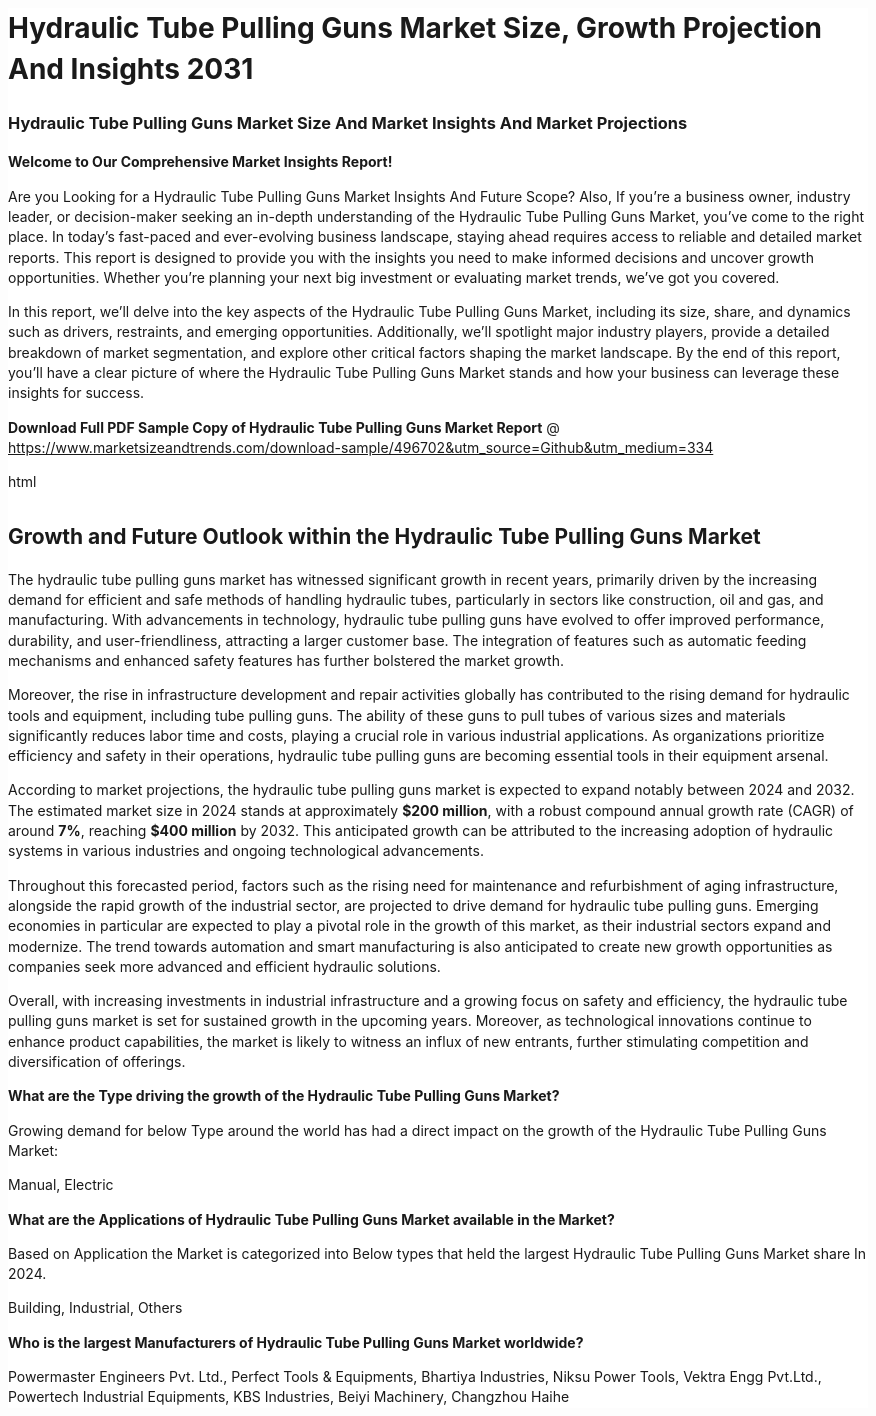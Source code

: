 <h1> Hydraulic Tube Pulling Guns Market Size, Growth Projection And Insights 2031</h1><div class="" data-test-id=""><h3><span class="">Hydraulic Tube Pulling Guns Market Size And Market Insights And Market Projections</span></h3></div><div class="" data-test-id=""><p><strong>Welcome to Our Comprehensive Market Insights Report!</strong></p><p>Are you Looking for a Hydraulic Tube Pulling Guns Market Insights And Future Scope? Also, If you&rsquo;re a business owner, industry leader, or decision-maker seeking an in-depth understanding of the Hydraulic Tube Pulling Guns Market, you&rsquo;ve come to the right place. In today&rsquo;s fast-paced and ever-evolving business landscape, staying ahead requires access to reliable and detailed market reports. This report is designed to provide you with the insights you need to make informed decisions and uncover growth opportunities. Whether you&rsquo;re planning your next big investment or evaluating market trends, we&rsquo;ve got you covered.</p><p>In this report, we&rsquo;ll delve into the key aspects of the Hydraulic Tube Pulling Guns Market, including its size, share, and dynamics such as drivers, restraints, and emerging opportunities. Additionally, we&rsquo;ll spotlight major industry players, provide a detailed breakdown of market segmentation, and explore other critical factors shaping the market landscape. By the end of this report, you&rsquo;ll have a clear picture of where the Hydraulic Tube Pulling Guns Market stands and how your business can leverage these insights for success.</p><p><strong>Download Full PDF Sample Copy of Hydraulic Tube Pulling Guns Market Report</strong> @ <a href="https://www.marketsizeandtrends.com/download-sample/496702&utm_source=Github&utm_medium=334" target="_blank">https://www.marketsizeandtrends.com/download-sample/496702&utm_source=Github&utm_medium=334</a></p></div><div class="" data-test-id=""><p><span class="">html<div> <h2>Growth and Future Outlook within the Hydraulic Tube Pulling Guns Market</h2> <p>The hydraulic tube pulling guns market has witnessed significant growth in recent years, primarily driven by the increasing demand for efficient and safe methods of handling hydraulic tubes, particularly in sectors like construction, oil and gas, and manufacturing. With advancements in technology, hydraulic tube pulling guns have evolved to offer improved performance, durability, and user-friendliness, attracting a larger customer base. The integration of features such as automatic feeding mechanisms and enhanced safety features has further bolstered the market growth.</p> <p>Moreover, the rise in infrastructure development and repair activities globally has contributed to the rising demand for hydraulic tools and equipment, including tube pulling guns. The ability of these guns to pull tubes of various sizes and materials significantly reduces labor time and costs, playing a crucial role in various industrial applications. As organizations prioritize efficiency and safety in their operations, hydraulic tube pulling guns are becoming essential tools in their equipment arsenal.</p> <p>According to market projections, the hydraulic tube pulling guns market is expected to expand notably between 2024 and 2032. The estimated market size in 2024 stands at approximately <strong>$200 million</strong>, with a robust compound annual growth rate (CAGR) of around <strong>7%</strong>, reaching <strong>$400 million</strong> by 2032. This anticipated growth can be attributed to the increasing adoption of hydraulic systems in various industries and ongoing technological advancements.</p> <p>Throughout this forecasted period, factors such as the rising need for maintenance and refurbishment of aging infrastructure, alongside the rapid growth of the industrial sector, are projected to drive demand for hydraulic tube pulling guns. Emerging economies in particular are expected to play a pivotal role in the growth of this market, as their industrial sectors expand and modernize. The trend towards automation and smart manufacturing is also anticipated to create new growth opportunities as companies seek more advanced and efficient hydraulic solutions.</p> <p><strong></strong></p> <p>Overall, with increasing investments in industrial infrastructure and a growing focus on safety and efficiency, the hydraulic tube pulling guns market is set for sustained growth in the upcoming years. Moreover, as technological innovations continue to enhance product capabilities, the market is likely to witness an influx of new entrants, further stimulating competition and diversification of offerings.</p></div></span></p><p><strong><span class="">What are the&nbsp;Type driving the growth of the Hydraulic Tube Pulling Guns Market?</span></strong></p></div><div class="" data-test-id=""><p><span class="">Growing demand for below Type around the world has had a direct impact on the growth of the Hydraulic Tube Pulling Guns Market:</span></p></div><div class="" data-test-id=""><p>Manual, Electric</p><p><span class=""><strong>What are the&nbsp;Applications&nbsp;of Hydraulic Tube Pulling Guns Market available in the Market?</strong></span></p></div><div class="" data-test-id=""><p><span class="">Based on Application the Market is categorized into Below types that held the largest Hydraulic Tube Pulling Guns Market share In 2024.</span></p></div><div class="" data-test-id=""><p><span class="">Building, Industrial, Others</span></p><p><span class=""><strong>Who is the largest Manufacturers of Hydraulic Tube Pulling Guns Market worldwide?</strong></span></p></div><div class="" data-test-id=""><p><span class="">Powermaster Engineers Pvt. Ltd., Perfect Tools & Equipments, Bhartiya Industries, Niksu Power Tools, Vektra Engg Pvt.Ltd., Powertech Industrial Equipments, KBS Industries, Beiyi Machinery, Changzhou Haihe